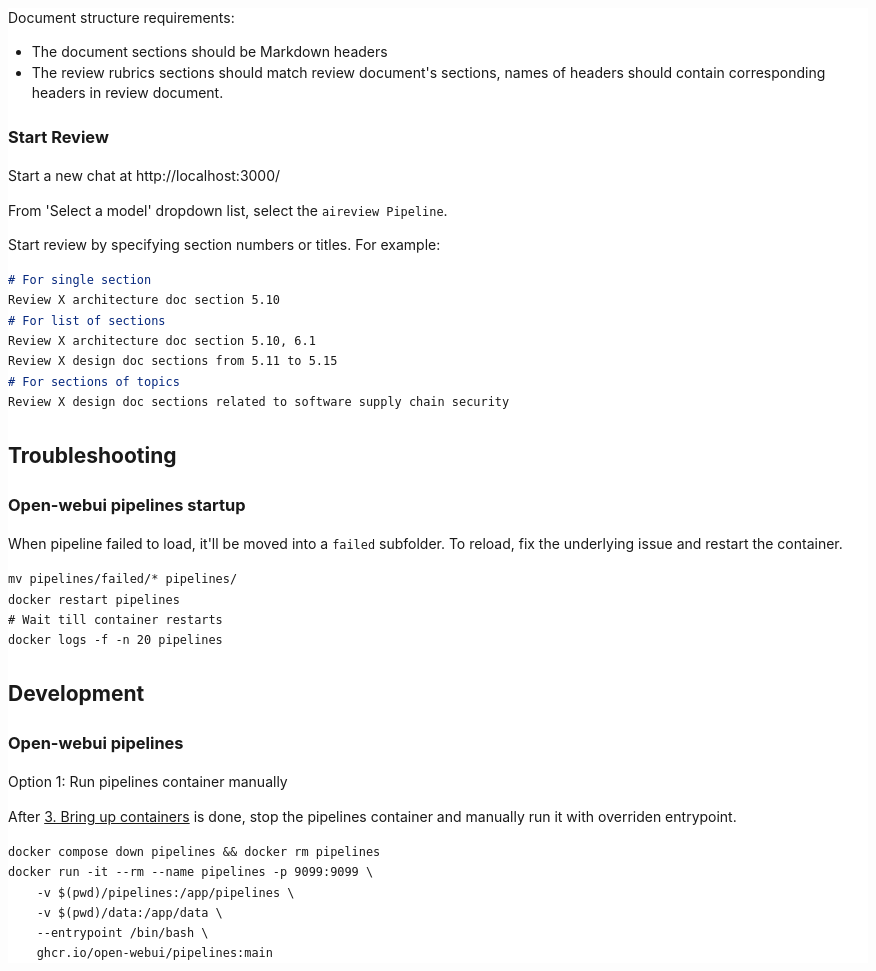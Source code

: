 Document structure requirements:

* The document sections should be Markdown headers
* The review rubrics sections should match review document's sections, names of headers should contain corresponding headers in review document.

### Start Review

Start a new chat at http://localhost:3000/

From 'Select a model' dropdown list, select the `aireview Pipeline`.

Start review by specifying section numbers or titles. For example:

```markdown
# For single section
Review X architecture doc section 5.10
# For list of sections
Review X architecture doc section 5.10, 6.1
Review X design doc sections from 5.11 to 5.15
# For sections of topics
Review X design doc sections related to software supply chain security
```

## Troubleshooting

### Open-webui pipelines startup

When pipeline failed to load, it'll be moved into a `failed` subfolder. To reload, fix the underlying issue and restart the container.

```shell
mv pipelines/failed/* pipelines/
docker restart pipelines
# Wait till container restarts
docker logs -f -n 20 pipelines
```


## Development

### Open-webui pipelines

Option 1: Run pipelines container manually

After [3. Bring up containers](#3-bring-up-containers) is done, stop the pipelines container and manually run it with overriden entrypoint.

```shell
docker compose down pipelines && docker rm pipelines
docker run -it --rm --name pipelines -p 9099:9099 \
    -v $(pwd)/pipelines:/app/pipelines \
    -v $(pwd)/data:/app/data \
    --entrypoint /bin/bash \
    ghcr.io/open-webui/pipelines:main
```
